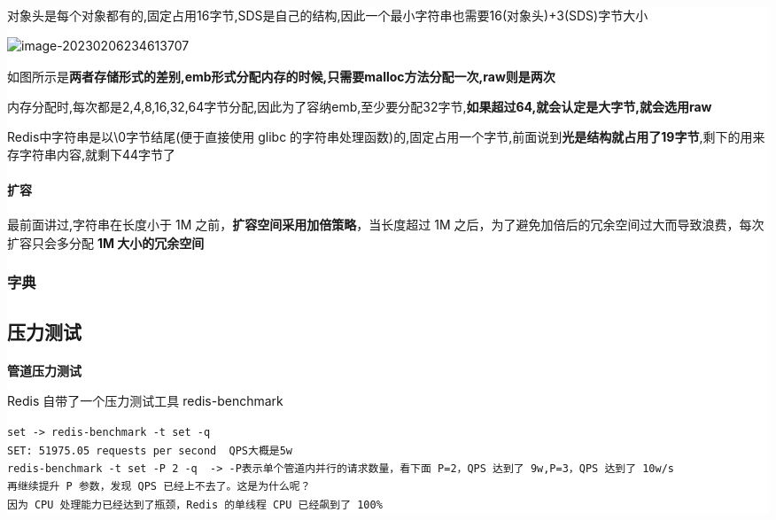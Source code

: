对象头是每个对象都有的,固定占用16字节,SDS是自己的结构,因此一个最小字符串也需要16(对象头)+3(SDS)字节大小

![image-20230206234613707](../../../Desktop/assets/image-20230206234613707.png)

如图所示是**两者存储形式的差别,emb形式分配内存的时候,只需要malloc方法分配一次,raw则是两次**

内存分配时,每次都是2,4,8,16,32,64字节分配,因此为了容纳emb,至少要分配32字节,**如果超过64,就会认定是大字节,就会选用raw**

Redis中字符串是以\0字节结尾(便于直接使用 glibc 的字符串处理函数)的,固定占用一个字节,前面说到**光是结构就占用了19字节**,剩下的用来存字符串内容,就剩下44字节了

#### 扩容

最前面讲过,字符串在长度小于 1M 之前，**扩容空间采用加倍策略**，当长度超过 1M 之后，为了避免加倍后的冗余空间过大而导致浪费，每次扩容只会多分配 **1M 大小的冗余空间**

### 字典



## 压力测试

**管道压力测试**

Redis 自带了一个压力测试工具 redis-benchmark

```
set -> redis-benchmark -t set -q
SET: 51975.05 requests per second  QPS大概是5w
redis-benchmark -t set -P 2 -q  -> -P表示单个管道内并行的请求数量，看下面 P=2，QPS 达到了 9w,P=3，QPS 达到了 10w/s
再继续提升 P 参数，发现 QPS 已经上不去了。这是为什么呢？
因为 CPU 处理能力已经达到了瓶颈，Redis 的单线程 CPU 已经飙到了 100%
```

 

#### 

